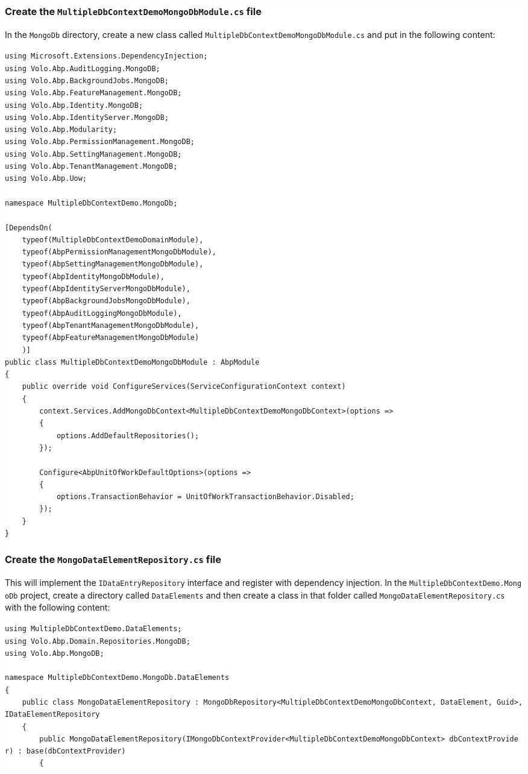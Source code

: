 ### Create the `MultipleDbContextDemoMongoDbModule.cs` file
In the `MongoDb` directory, create a new class called `MultipleDbContextDemoMongoDbModule.cs` and put in the following content:

```
using Microsoft.Extensions.DependencyInjection;
using Volo.Abp.AuditLogging.MongoDB;
using Volo.Abp.BackgroundJobs.MongoDB;
using Volo.Abp.FeatureManagement.MongoDB;
using Volo.Abp.Identity.MongoDB;
using Volo.Abp.IdentityServer.MongoDB;
using Volo.Abp.Modularity;
using Volo.Abp.PermissionManagement.MongoDB;
using Volo.Abp.SettingManagement.MongoDB;
using Volo.Abp.TenantManagement.MongoDB;
using Volo.Abp.Uow;

namespace MultipleDbContextDemo.MongoDb;

[DependsOn(
    typeof(MultipleDbContextDemoDomainModule),
    typeof(AbpPermissionManagementMongoDbModule),
    typeof(AbpSettingManagementMongoDbModule),
    typeof(AbpIdentityMongoDbModule),
    typeof(AbpIdentityServerMongoDbModule),
    typeof(AbpBackgroundJobsMongoDbModule),
    typeof(AbpAuditLoggingMongoDbModule),
    typeof(AbpTenantManagementMongoDbModule),
    typeof(AbpFeatureManagementMongoDbModule)
    )]
public class MultipleDbContextDemoMongoDbModule : AbpModule
{
    public override void ConfigureServices(ServiceConfigurationContext context)
    {
        context.Services.AddMongoDbContext<MultipleDbContextDemoMongoDbContext>(options =>
        {
            options.AddDefaultRepositories();
        });

        Configure<AbpUnitOfWorkDefaultOptions>(options =>
        {
            options.TransactionBehavior = UnitOfWorkTransactionBehavior.Disabled;
        });
    }
}
```

### Create the `MongoDataElementRepository.cs` file
This will implement the `IDataEntryRepository` interface and register with dependency injection. In the `MultipleDbContextDemo.MongoDb` project, create a directory called `DataElements` and then create a class in that folder called `MongoDataElementRepository.cs` with the following content:
```
using MultipleDbContextDemo.DataElements;
using Volo.Abp.Domain.Repositories.MongoDB;
using Volo.Abp.MongoDB;

namespace MultipleDbContextDemo.MongoDb.DataElements
{
    public class MongoDataElementRepository : MongoDbRepository<MultipleDbContextDemoMongoDbContext, DataElement, Guid>, IDataElementRepository
    {
        public MongoDataElementRepository(IMongoDbContextProvider<MultipleDbContextDemoMongoDbContext> dbContextProvider) : base(dbContextProvider)
        {
```